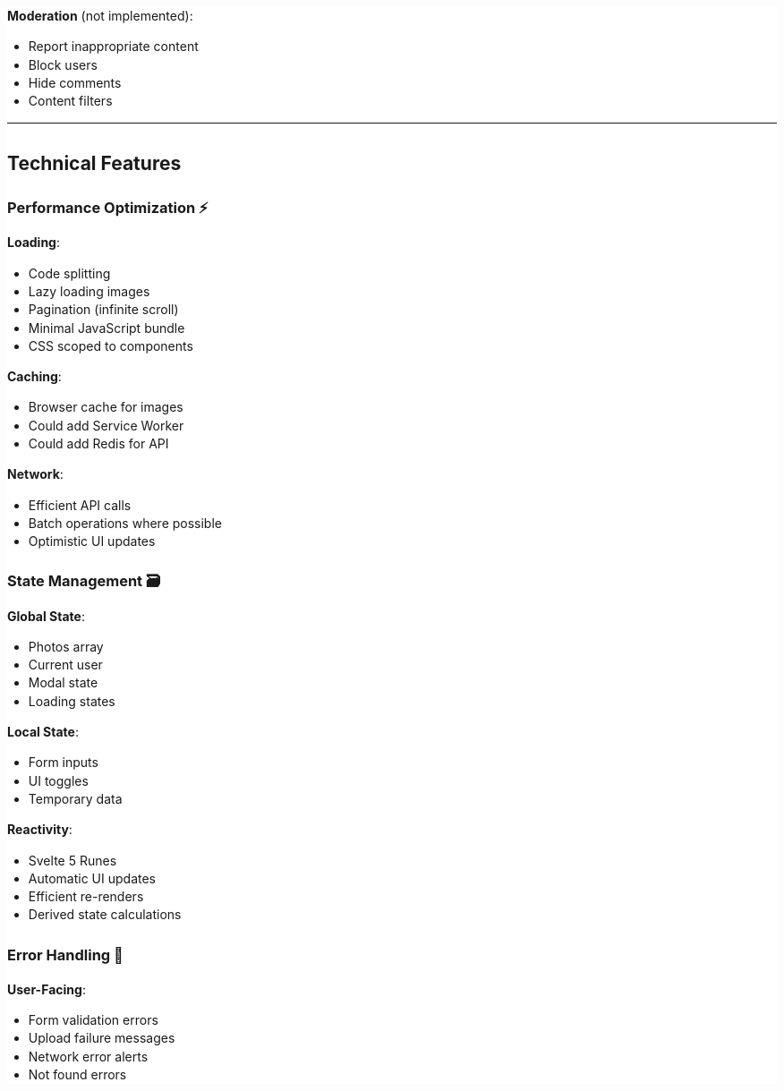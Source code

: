**Moderation** (not implemented):
- Report inappropriate content
- Block users
- Hide comments
- Content filters

---

## Technical Features

### Performance Optimization ⚡

**Loading**:
- Code splitting
- Lazy loading images
- Pagination (infinite scroll)
- Minimal JavaScript bundle
- CSS scoped to components

**Caching**:
- Browser cache for images
- Could add Service Worker
- Could add Redis for API

**Network**:
- Efficient API calls
- Batch operations where possible
- Optimistic UI updates

### State Management 🗃️

**Global State**:
- Photos array
- Current user
- Modal state
- Loading states

**Local State**:
- Form inputs
- UI toggles
- Temporary data

**Reactivity**:
- Svelte 5 Runes
- Automatic UI updates
- Efficient re-renders
- Derived state calculations

### Error Handling 🚨

**User-Facing**:
- Form validation errors
- Upload failure messages
- Network error alerts
- Not found errors

